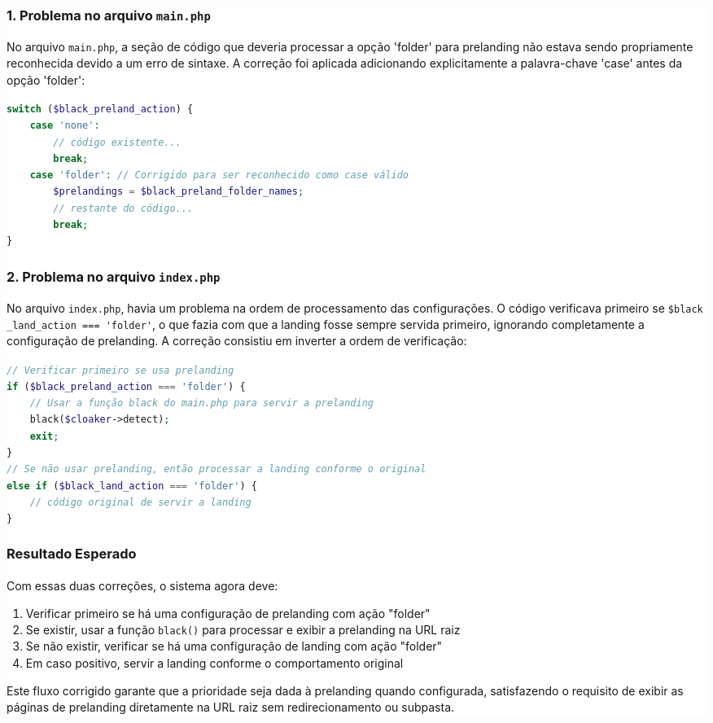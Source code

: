 ### 1. Problema no arquivo `main.php`

No arquivo `main.php`, a seção de código que deveria processar a opção 'folder'
para prelanding não estava sendo propriamente reconhecida devido a um erro de
sintaxe. A correção foi aplicada adicionando explicitamente a palavra-chave
'case' antes da opção 'folder':

```php
switch ($black_preland_action) {
    case 'none':
        // código existente...
        break;
    case 'folder': // Corrigido para ser reconhecido como case válido
        $prelandings = $black_preland_folder_names;
        // restante do código...
        break;
}
```

### 2. Problema no arquivo `index.php`

No arquivo `index.php`, havia um problema na ordem de processamento das
configurações. O código verificava primeiro se
`$black_land_action === 'folder'`, o que fazia com que a landing fosse sempre
servida primeiro, ignorando completamente a configuração de prelanding. A
correção consistiu em inverter a ordem de verificação:

```php
// Verificar primeiro se usa prelanding
if ($black_preland_action === 'folder') {
    // Usar a função black do main.php para servir a prelanding
    black($cloaker->detect);
    exit;
}
// Se não usar prelanding, então processar a landing conforme o original
else if ($black_land_action === 'folder') {
    // código original de servir a landing
}
```

### Resultado Esperado

Com essas duas correções, o sistema agora deve:

1. Verificar primeiro se há uma configuração de prelanding com ação "folder"
2. Se existir, usar a função `black()` para processar e exibir a prelanding na
   URL raiz
3. Se não existir, verificar se há uma configuração de landing com ação "folder"
4. Em caso positivo, servir a landing conforme o comportamento original

Este fluxo corrigido garante que a prioridade seja dada à prelanding quando
configurada, satisfazendo o requisito de exibir as páginas de prelanding
diretamente na URL raiz sem redirecionamento ou subpasta.
